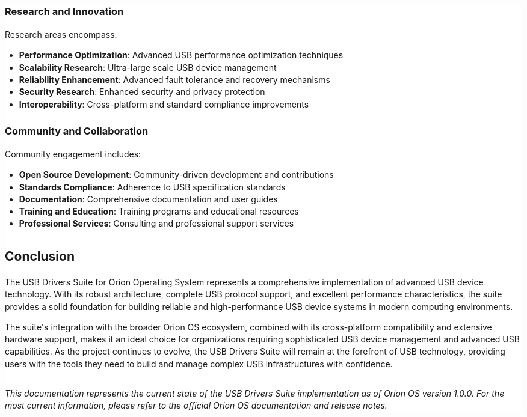 ### Research and Innovation

Research areas encompass:

- **Performance Optimization**: Advanced USB performance optimization techniques
- **Scalability Research**: Ultra-large scale USB device management
- **Reliability Enhancement**: Advanced fault tolerance and recovery mechanisms
- **Security Research**: Enhanced security and privacy protection
- **Interoperability**: Cross-platform and standard compliance improvements

### Community and Collaboration

Community engagement includes:

- **Open Source Development**: Community-driven development and contributions
- **Standards Compliance**: Adherence to USB specification standards
- **Documentation**: Comprehensive documentation and user guides
- **Training and Education**: Training programs and educational resources
- **Professional Services**: Consulting and professional support services

## Conclusion

The USB Drivers Suite for Orion Operating System represents a comprehensive implementation of advanced USB device technology. With its robust architecture, complete USB protocol support, and excellent performance characteristics, the suite provides a solid foundation for building reliable and high-performance USB device systems in modern computing environments.

The suite's integration with the broader Orion OS ecosystem, combined with its cross-platform compatibility and extensive hardware support, makes it an ideal choice for organizations requiring sophisticated USB device management and advanced USB capabilities. As the project continues to evolve, the USB Drivers Suite will remain at the forefront of USB technology, providing users with the tools they need to build and manage complex USB infrastructures with confidence.

---

*This documentation represents the current state of the USB Drivers Suite implementation as of Orion OS version 1.0.0. For the most current information, please refer to the official Orion OS documentation and release notes.*
